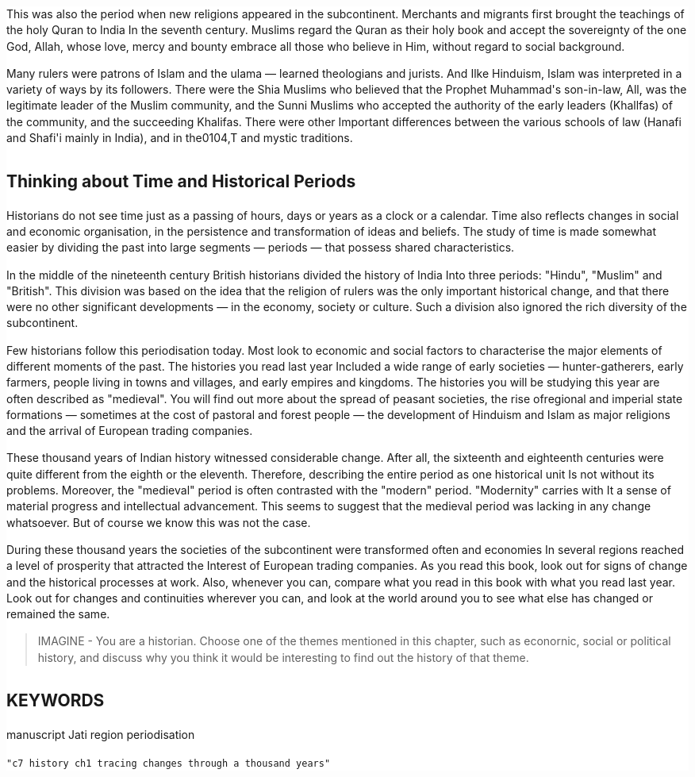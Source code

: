This was also the period when new religions appeared in the subcontinent. Merchants and migrants first brought the teachings of the holy Quran to India In the seventh century. Muslims regard the Quran as their holy book and accept the sovereignty of the one God, Allah, whose love, mercy and bounty embrace all those who believe in Him, without regard to social background.

Many rulers were patrons of Islam and the ulama — learned theologians and jurists. And Ilke Hinduism, Islam was interpreted in a variety of ways by its followers. There were the Shia Muslims who believed that the Prophet Muhammad's son-in-law, All, was the legitimate leader of the Muslim community, and the Sunni Muslims who accepted the authority of the early leaders (Khallfas) of the community, and the succeeding Khalifas. There were other Important differences between the various schools of law (Hanafi and Shafi'i mainly in India), and in the0104,T and mystic traditions.

## Thinking about Time and Historical Periods
Historians do not see time just as a passing of hours, days or years as a clock or a calendar. Time also reflects changes in social and economic organisation, in the persistence and transformation of ideas and beliefs. The study of time is made somewhat easier by dividing the past into large segments — periods — that possess shared characteristics.

In the middle of the nineteenth century British historians divided the history of India Into three periods: "Hindu", "Muslim" and "British". This division was based on the idea that the religion of rulers was the only important historical change, and that there were no other significant developments — in the economy, society or culture. Such a division also ignored the rich diversity of the subcontinent.

Few historians follow this periodisation today. Most look to economic and social factors to characterise the major elements of different moments of the past. The histories you read last year Included a wide range of early societies — hunter-gatherers, early farmers, people living in towns and villages, and early empires and kingdoms. The histories you will be studying this year are often described as "medieval". You will find out more about the spread of peasant societies, the rise ofregional and imperial state formations — sometimes at the cost of pastoral and forest people — the development of Hinduism and Islam as major religions and the arrival of European trading companies.

These thousand years of Indian history witnessed considerable change. After all, the sixteenth and eighteenth centuries were quite different from the eighth or the eleventh. Therefore, describing the entire period as one historical unit Is not without its problems. Moreover, the "medieval" period is often contrasted with the "modern" period. "Modernity" carries with It a sense of material progress and intellectual advancement. This seems to suggest that the medieval period was lacking in any change whatsoever. But of course we know this was not the case.

During these thousand years the societies of the subcontinent were transformed often and economies In several regions reached a level of prosperity that attracted the Interest of European trading companies. As you read this book, look out for signs of change and the historical processes at work. Also, whenever you can, compare what you read in this book with what you read last year. Look out for changes and continuities wherever you can, and look at the world around you to see what else has changed or remained the same.

> IMAGINE - You are a historian. Choose one of the themes mentioned in this chapter, such as econornic, social or political history, and discuss why you think it would be interesting to find out the history of that theme.

## KEYWORDS
manuscript
Jati
region
periodisation
```query
"c7 history ch1 tracing changes through a thousand years"
```